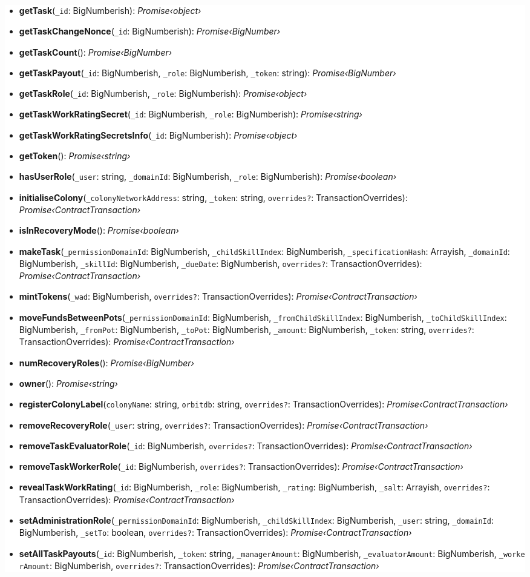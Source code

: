 * **getTask**(`_id`: BigNumberish): *Promise‹object›*

* **getTaskChangeNonce**(`_id`: BigNumberish): *Promise‹BigNumber›*

* **getTaskCount**(): *Promise‹BigNumber›*

* **getTaskPayout**(`_id`: BigNumberish, `_role`: BigNumberish, `_token`: string): *Promise‹BigNumber›*

* **getTaskRole**(`_id`: BigNumberish, `_role`: BigNumberish): *Promise‹object›*

* **getTaskWorkRatingSecret**(`_id`: BigNumberish, `_role`: BigNumberish): *Promise‹string›*

* **getTaskWorkRatingSecretsInfo**(`_id`: BigNumberish): *Promise‹object›*

* **getToken**(): *Promise‹string›*

* **hasUserRole**(`_user`: string, `_domainId`: BigNumberish, `_role`: BigNumberish): *Promise‹boolean›*

* **initialiseColony**(`_colonyNetworkAddress`: string, `_token`: string, `overrides?`: TransactionOverrides): *Promise‹ContractTransaction›*

* **isInRecoveryMode**(): *Promise‹boolean›*

* **makeTask**(`_permissionDomainId`: BigNumberish, `_childSkillIndex`: BigNumberish, `_specificationHash`: Arrayish, `_domainId`: BigNumberish, `_skillId`: BigNumberish, `_dueDate`: BigNumberish, `overrides?`: TransactionOverrides): *Promise‹ContractTransaction›*

* **mintTokens**(`_wad`: BigNumberish, `overrides?`: TransactionOverrides): *Promise‹ContractTransaction›*

* **moveFundsBetweenPots**(`_permissionDomainId`: BigNumberish, `_fromChildSkillIndex`: BigNumberish, `_toChildSkillIndex`: BigNumberish, `_fromPot`: BigNumberish, `_toPot`: BigNumberish, `_amount`: BigNumberish, `_token`: string, `overrides?`: TransactionOverrides): *Promise‹ContractTransaction›*

* **numRecoveryRoles**(): *Promise‹BigNumber›*

* **owner**(): *Promise‹string›*

* **registerColonyLabel**(`colonyName`: string, `orbitdb`: string, `overrides?`: TransactionOverrides): *Promise‹ContractTransaction›*

* **removeRecoveryRole**(`_user`: string, `overrides?`: TransactionOverrides): *Promise‹ContractTransaction›*

* **removeTaskEvaluatorRole**(`_id`: BigNumberish, `overrides?`: TransactionOverrides): *Promise‹ContractTransaction›*

* **removeTaskWorkerRole**(`_id`: BigNumberish, `overrides?`: TransactionOverrides): *Promise‹ContractTransaction›*

* **revealTaskWorkRating**(`_id`: BigNumberish, `_role`: BigNumberish, `_rating`: BigNumberish, `_salt`: Arrayish, `overrides?`: TransactionOverrides): *Promise‹ContractTransaction›*

* **setAdministrationRole**(`_permissionDomainId`: BigNumberish, `_childSkillIndex`: BigNumberish, `_user`: string, `_domainId`: BigNumberish, `_setTo`: boolean, `overrides?`: TransactionOverrides): *Promise‹ContractTransaction›*

* **setAllTaskPayouts**(`_id`: BigNumberish, `_token`: string, `_managerAmount`: BigNumberish, `_evaluatorAmount`: BigNumberish, `_workerAmount`: BigNumberish, `overrides?`: TransactionOverrides): *Promise‹ContractTransaction›*
